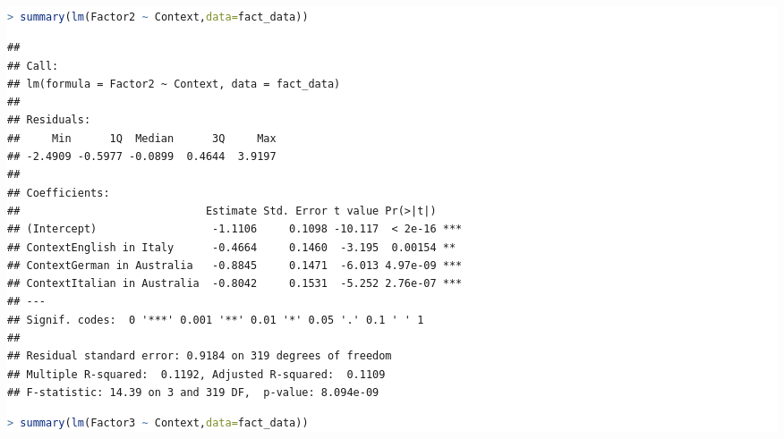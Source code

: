 ``` r
> summary(lm(Factor2 ~ Context,data=fact_data))
```

    ## 
    ## Call:
    ## lm(formula = Factor2 ~ Context, data = fact_data)
    ## 
    ## Residuals:
    ##     Min      1Q  Median      3Q     Max 
    ## -2.4909 -0.5977 -0.0899  0.4644  3.9197 
    ## 
    ## Coefficients:
    ##                             Estimate Std. Error t value Pr(>|t|)    
    ## (Intercept)                  -1.1106     0.1098 -10.117  < 2e-16 ***
    ## ContextEnglish in Italy      -0.4664     0.1460  -3.195  0.00154 ** 
    ## ContextGerman in Australia   -0.8845     0.1471  -6.013 4.97e-09 ***
    ## ContextItalian in Australia  -0.8042     0.1531  -5.252 2.76e-07 ***
    ## ---
    ## Signif. codes:  0 '***' 0.001 '**' 0.01 '*' 0.05 '.' 0.1 ' ' 1
    ## 
    ## Residual standard error: 0.9184 on 319 degrees of freedom
    ## Multiple R-squared:  0.1192, Adjusted R-squared:  0.1109 
    ## F-statistic: 14.39 on 3 and 319 DF,  p-value: 8.094e-09

``` r
> summary(lm(Factor3 ~ Context,data=fact_data))
```
